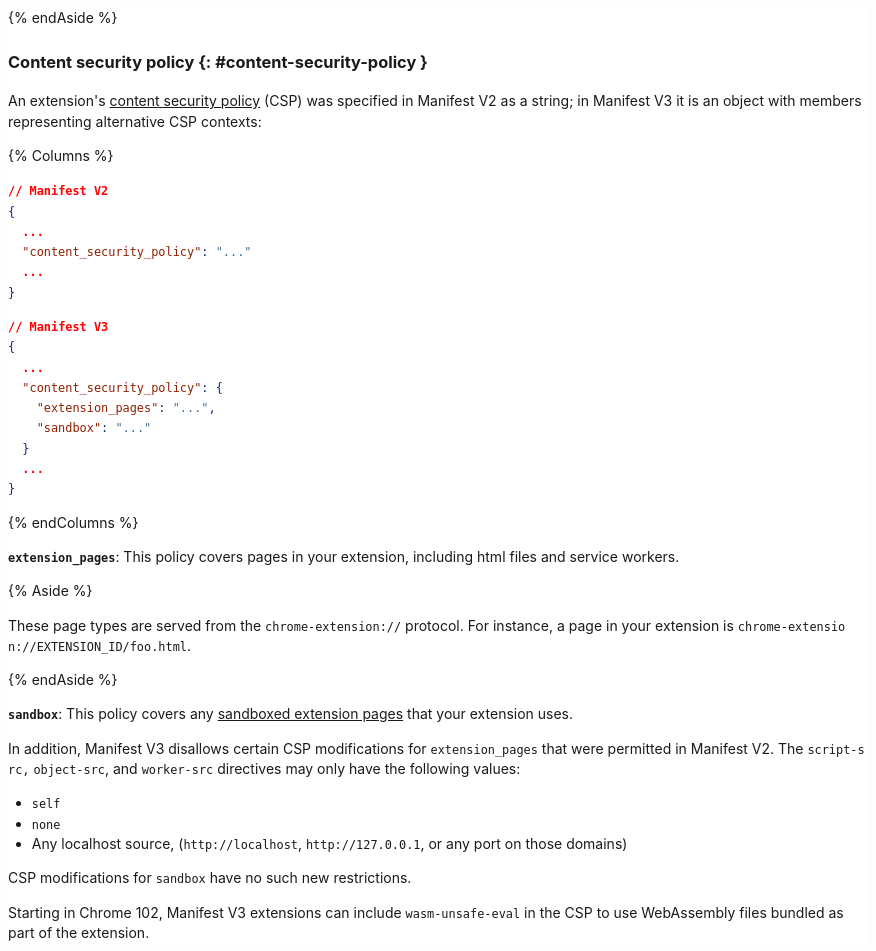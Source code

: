 {% endAside %}

### Content security policy  {: #content-security-policy }

An extension's [content security policy][csp] (CSP) was specified in Manifest V2 as a string; in
Manifest V3 it is an object with members representing alternative CSP contexts:

{% Columns %}
```json
// Manifest V2
{
  ...
  "content_security_policy": "..."
  ...
}
```

```json
// Manifest V3
{
  ...
  "content_security_policy": {
    "extension_pages": "...",
    "sandbox": "..."
  }
  ...
}
```
{% endColumns %}

**`extension_pages`**:  This policy covers pages in your extension, including html files and service
workers.

{% Aside %}

These page types are served from the `chrome-extension://` protocol. For instance, a page in your
extension is `chrome-extension://EXTENSION_ID/foo.html`.

{% endAside %}

**`sandbox`**: This policy covers any [sandboxed extension pages][manifest-sandbox] that your
extension uses.

In addition, Manifest V3 disallows certain CSP modifications for `extension_pages` that were
permitted in Manifest V2. The `script-src,` `object-src`, and `worker-src` directives may only have
the following values:

*   `self`
*   `none`
*   Any localhost source, (`http://localhost`,  `http://127.0.0.1`, or any port on those domains)

CSP modifications for `sandbox` have no such new restrictions.

Starting in Chrome 102, Manifest V3 extensions can include `wasm-unsafe-eval` in the CSP to use WebAssembly
files bundled as part of the extension.


[api-declarative-rules]: /docs/extensions/reference/declarativeNetRequest/#example
[api-declarativenetrequest]: /docs/extensions/reference/declarativeNetRequest
[api-scripting-executescript]: /docs/extensions/reference/scripting/#method-executeScript
[api-scripting]: /docs/extensions/reference/scripting/
[api-tabs-example]: /docs/extensions/reference/tabs/#get-the-current-tab
[api-tabs-executescript]: /docs/extensions/reference/tabs/#method-executeScript 
[api-webrequest]: /docs/extensions/reference/webRequest
[bootstrap-gs]: https://getbootstrap.com/docs/5.1/getting-started/introduction/
[csp]: https://content-security-policy.com/
[dev-google-sw]: https://developers.google.com/web/fundamentals/primers/service-workers
[doc-background-to-worker]: /docs/extensions/mv3/migrating_to_service_workers
[doc-manifest]: /docs/extensions/mv3/manifest
[doc-match-pattern]: /docs/extensions/mv3/match_patterns/
[doc-perm-warn]: /docs/extensions/mv3/permission_warnings/
[doc-static-cs]: /docs/extensions/mv3/content_scripts/#static-declarative
[doc-war]: /docs/extensions/mv3/manifest/web_accessible_resources/
[doc-whats-new]: /docs/extensions/whatsnew/
[enterprise-force-list]: https://cloud.google.com/docs/chrome-enterprise/policies/?policy=ExtensionInstallForcelist
[enterprise-settings]: https://cloud.google.com/docs/chrome-enterprise/policies/?policy=ExtensionSettings
[github-samples-content]: https://github.com/GoogleChrome/chrome-extensions-samples/tree/main/reference/mv3/intro/mv3-migration/content-scripts
[manifest-sandbox]: /docs/extensions/mv3/manifest/sandbox
[mdn-cdn]: https://developer.mozilla.org/docs/Glossary/CDN
[mdn-eval]: https://developer.mozilla.org/docs/Web/JavaScript/Reference/Global_Objects/eval
[mdn-fetch]: https://developer.mozilla.org/docs/Web/API/Fetch_API/Using_Fetch
[mdn-service-workers]: https://developer.mozilla.org/docs/Web/API/Service_Worker_API
[mv3-checklist]: /docs/extensions/mv3/mv3-migration-checklist
[mv3-declarative]: /docs/extensions/reference/declarativeNetRequest
[mv3-network]: /docs/extensions/mv3/intro/mv3-overview#network-request-modification
[mv3-other]: /docs/extensions/mv3/intro/mv3-overview#other-features
[mv3-overview]: /docs/extensions/mv3/intro/mv3-overview
[mv3-promise]: /docs/extensions/mv3/intro/mv3-overview#promises
[mv3-remote]: /docs/extensions/mv3/intro/mv3-overview#remotely-hosted-code
[mv3-sw]: /docs/extensions/mv3/intro/mv3-overview#service-workers
[react-cdn]: https://reactjs.org/docs/cdn-links.html
[section-action]: #action-api-unification
[section-csp]: #content-security-policy
[section-file]: #inject-file
[section-func]: #inject-func
[section-host]: #host-permissions
[section-man-sw]: #man-sw
[section-war]: #web-accessible-resources
[webdev-esm]: https://web.dev/es-modules-in-sw/#static-imports-only